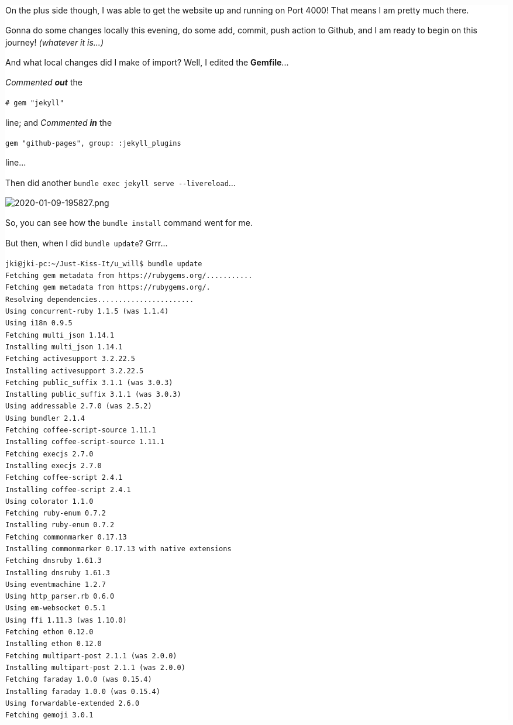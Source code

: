 
On the plus side though, I was able to get the website up and running on Port 4000! That means I am pretty much there.

Gonna do some changes locally this evening, do some add, commit, push action to Github, and I am ready to begin on this journey! *(whatever it is...)*

And what local changes did I make of import? Well, I edited the **Gemfile**...

*Commented* ***out*** the

    # gem "jekyll"

line; and *Commented* ***in*** the

    gem "github-pages", group: :jekyll_plugins

line...

Then did another `bundle exec jekyll serve --livereload`...

![2020-01-09-195827.png](https://i.imgur.com/wpTUBPM.png)

So, you can see how the `bundle install` command went for me.

But then, when I did `bundle update`? Grrr...

```
jki@jki-pc:~/Just-Kiss-It/u_will$ bundle update
Fetching gem metadata from https://rubygems.org/...........
Fetching gem metadata from https://rubygems.org/.
Resolving dependencies.......................
Using concurrent-ruby 1.1.5 (was 1.1.4)
Using i18n 0.9.5
Fetching multi_json 1.14.1
Installing multi_json 1.14.1
Fetching activesupport 3.2.22.5
Installing activesupport 3.2.22.5
Fetching public_suffix 3.1.1 (was 3.0.3)
Installing public_suffix 3.1.1 (was 3.0.3)
Using addressable 2.7.0 (was 2.5.2)
Using bundler 2.1.4
Fetching coffee-script-source 1.11.1
Installing coffee-script-source 1.11.1
Fetching execjs 2.7.0
Installing execjs 2.7.0
Fetching coffee-script 2.4.1
Installing coffee-script 2.4.1
Using colorator 1.1.0
Fetching ruby-enum 0.7.2
Installing ruby-enum 0.7.2
Fetching commonmarker 0.17.13
Installing commonmarker 0.17.13 with native extensions
Fetching dnsruby 1.61.3
Installing dnsruby 1.61.3
Using eventmachine 1.2.7
Using http_parser.rb 0.6.0
Using em-websocket 0.5.1
Using ffi 1.11.3 (was 1.10.0)
Fetching ethon 0.12.0
Installing ethon 0.12.0
Fetching multipart-post 2.1.1 (was 2.0.0)
Installing multipart-post 2.1.1 (was 2.0.0)
Fetching faraday 1.0.0 (was 0.15.4)
Installing faraday 1.0.0 (was 0.15.4)
Using forwardable-extended 2.6.0
Fetching gemoji 3.0.1
```